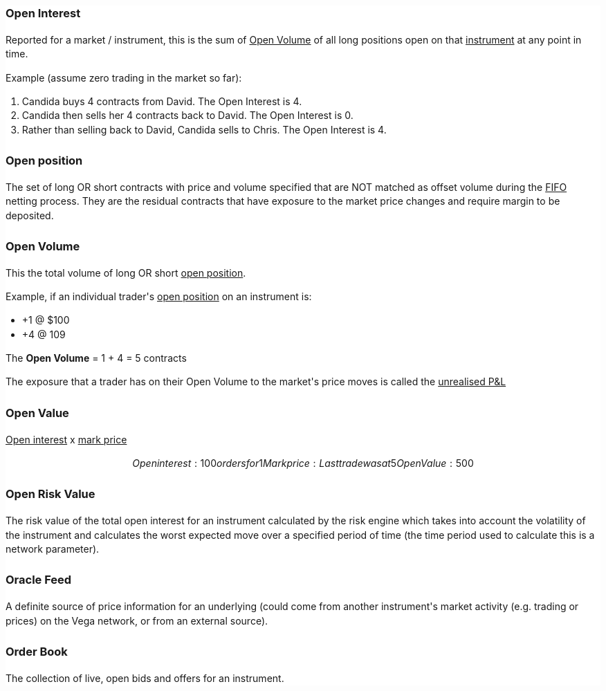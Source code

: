 ### Open Interest

Reported for a market / instrument, this is the sum of [Open Volume](#open-volume) of all long positions open on that [instrument](#instrument) at any point in time.

Example (assume zero trading in the market so far):

1. Candida buys 4 contracts from David.  The Open Interest is 4.
1. Candida then sells her 4 contracts back to David.  The Open Interest is 0.
1. Rather than selling back to David, Candida sells to Chris.  The Open Interest is 4.

### Open position

The set of long OR short contracts with price and volume specified that are NOT matched as offset volume during the [FIFO](#fifo-first-in-first-out) netting process.  They are the residual contracts that have exposure to the market price changes and require margin to be deposited.

### Open Volume

This the total volume of long OR short [open position](#open-position).

Example, if an individual trader's [open position](#open-position) on an instrument is:

- +1 @ $100
- +4 @ 109

The **Open Volume** = 1 + 4 = 5 contracts

The exposure that a trader has on their Open Volume to the market's price moves is called the [unrealised P&L](#unrealised-pnl)

### Open Value

[Open interest](#open-interest) x [mark price](#mark-price)

```math
Open interest: 100 orders for 1
Mark price: Last trade was at 5
Open Value: 500
```

### Open Risk Value

The risk value of the total open interest for an instrument calculated by the risk engine which takes into account the volatility of the instrument and calculates the worst expected move over a specified period of time (the time period used to calculate this is a network parameter).

### Oracle Feed

A definite source of price information for an underlying (could come from another instrument's market activity (e.g. trading or prices) on the Vega network, or from an external source).

### Order Book

The collection of live, open bids and offers for an instrument.
